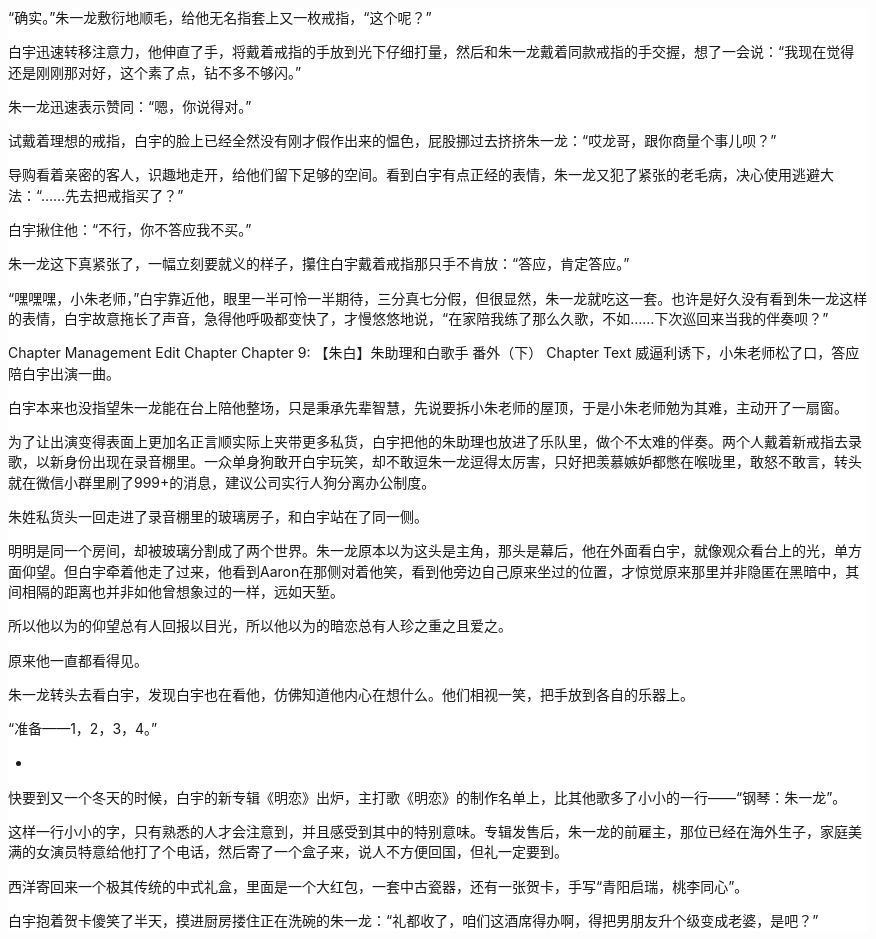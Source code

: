 “确实。”朱一龙敷衍地顺毛，给他无名指套上又一枚戒指，“这个呢？”

白宇迅速转移注意力，他伸直了手，将戴着戒指的手放到光下仔细打量，然后和朱一龙戴着同款戒指的手交握，想了一会说：“我现在觉得还是刚刚那对好，这个素了点，钻不多不够闪。”

朱一龙迅速表示赞同：“嗯，你说得对。”

试戴着理想的戒指，白宇的脸上已经全然没有刚才假作出来的愠色，屁股挪过去挤挤朱一龙：“哎龙哥，跟你商量个事儿呗？”

导购看着亲密的客人，识趣地走开，给他们留下足够的空间。看到白宇有点正经的表情，朱一龙又犯了紧张的老毛病，决心使用逃避大法：“……先去把戒指买了？”

白宇揪住他：“不行，你不答应我不买。”

朱一龙这下真紧张了，一幅立刻要就义的样子，攥住白宇戴着戒指那只手不肯放：“答应，肯定答应。”

“嘿嘿嘿，小朱老师，”白宇靠近他，眼里一半可怜一半期待，三分真七分假，但很显然，朱一龙就吃这一套。也许是好久没有看到朱一龙这样的表情，白宇故意拖长了声音，急得他呼吸都变快了，才慢悠悠地说，“在家陪我练了那么久歌，不如……下次巡回来当我的伴奏呗？”

Chapter Management
Edit Chapter
Chapter 9: 【朱白】朱助理和白歌手 番外（下）
Chapter Text
威逼利诱下，小朱老师松了口，答应陪白宇出演一曲。

白宇本来也没指望朱一龙能在台上陪他整场，只是秉承先辈智慧，先说要拆小朱老师的屋顶，于是小朱老师勉为其难，主动开了一扇窗。

为了让出演变得表面上更加名正言顺实际上夹带更多私货，白宇把他的朱助理也放进了乐队里，做个不太难的伴奏。两个人戴着新戒指去录歌，以新身份出现在录音棚里。一众单身狗敢开白宇玩笑，却不敢逗朱一龙逗得太厉害，只好把羡慕嫉妒都憋在喉咙里，敢怒不敢言，转头就在微信小群里刷了999+的消息，建议公司实行人狗分离办公制度。

朱姓私货头一回走进了录音棚里的玻璃房子，和白宇站在了同一侧。

明明是同一个房间，却被玻璃分割成了两个世界。朱一龙原本以为这头是主角，那头是幕后，他在外面看白宇，就像观众看台上的光，单方面仰望。但白宇牵着他走了过来，他看到Aaron在那侧对着他笑，看到他旁边自己原来坐过的位置，才惊觉原来那里并非隐匿在黑暗中，其间相隔的距离也并非如他曾想象过的一样，远如天堑。

所以他以为的仰望总有人回报以目光，所以他以为的暗恋总有人珍之重之且爱之。

原来他一直都看得见。

朱一龙转头去看白宇，发现白宇也在看他，仿佛知道他内心在想什么。他们相视一笑，把手放到各自的乐器上。

“准备——1，2，3，4。”

-

快要到又一个冬天的时候，白宇的新专辑《明恋》出炉，主打歌《明恋》的制作名单上，比其他歌多了小小的一行——“钢琴：朱一龙”。

这样一行小小的字，只有熟悉的人才会注意到，并且感受到其中的特别意味。专辑发售后，朱一龙的前雇主，那位已经在海外生子，家庭美满的女演员特意给他打了个电话，然后寄了一个盒子来，说人不方便回国，但礼一定要到。

西洋寄回来一个极其传统的中式礼盒，里面是一个大红包，一套中古瓷器，还有一张贺卡，手写“青阳启瑞，桃李同心”。

白宇抱着贺卡傻笑了半天，摸进厨房搂住正在洗碗的朱一龙：“礼都收了，咱们这酒席得办啊，得把男朋友升个级变成老婆，是吧？”

